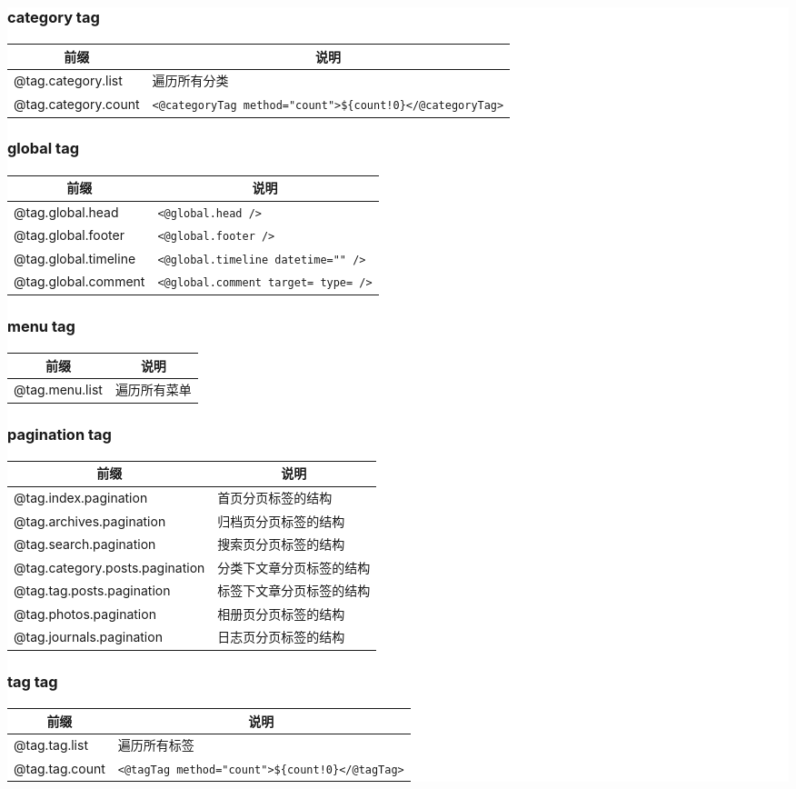 ### category tag

| 前缀                | 说明                                                     |
| ------------------- | -------------------------------------------------------- |
| @tag.category.list  | 遍历所有分类                                             |
| @tag.category.count | `<@categoryTag method="count">${count!0}</@categoryTag>` |

### global tag

| 前缀                 | 说明                                |
| -------------------- | ----------------------------------- |
| @tag.global.head     | `<@global.head />`                  |
| @tag.global.footer   | `<@global.footer />`                |
| @tag.global.timeline | `<@global.timeline datetime="" />`  |
| @tag.global.comment  | `<@global.comment target= type= />` |

### menu tag

| 前缀           | 说明         |
| -------------- | ------------ |
| @tag.menu.list | 遍历所有菜单 |

### pagination tag

| 前缀                           | 说明                     |
| ------------------------------ | ------------------------ |
| @tag.index.pagination          | 首页分页标签的结构       |
| @tag.archives.pagination       | 归档页分页标签的结构     |
| @tag.search.pagination         | 搜索页分页标签的结构     |
| @tag.category.posts.pagination | 分类下文章分页标签的结构 |
| @tag.tag.posts.pagination      | 标签下文章分页标签的结构 |
| @tag.photos.pagination         | 相册页分页标签的结构     |
| @tag.journals.pagination       | 日志页分页标签的结构     |

### tag tag

| 前缀           | 说明                                           |
| -------------- | ---------------------------------------------- |
| @tag.tag.list  | 遍历所有标签                                   |
| @tag.tag.count | `<@tagTag method="count">${count!0}</@tagTag>` |
